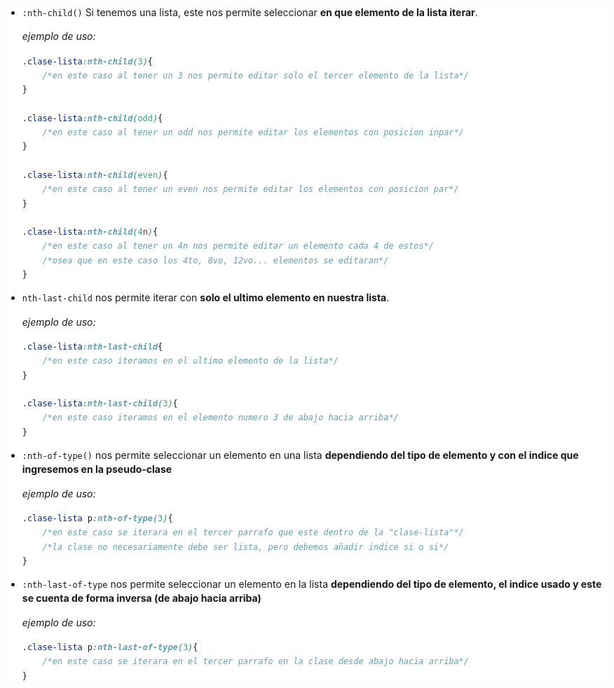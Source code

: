 + `:nth-child()` Si tenemos una lista, este nos permite seleccionar **en que elemento de la lista iterar**.

  *ejemplo de uso:*

  ~~~css
  .clase-lista:nth-child(3){
      /*en este caso al tener un 3 nos permite editar solo el tercer elemento de la lista*/
  }
  
  .clase-lista:nth-child(odd){
      /*en este caso al tener un odd nos permite editar los elementos con posicion inpar*/
  }
  
  .clase-lista:nth-child(even){
      /*en este caso al tener un even nos permite editar los elementos con posicion par*/
  }
  
  .clase-lista:nth-child(4n){
      /*en este caso al tener un 4n nos permite editar un elemento cada 4 de estos*/
      /*osea que en este caso los 4to, 8vo, 12vo... elementos se editaran*/
  }
  ~~~

+ `nth-last-child` nos permite iterar con **solo el ultimo elemento en nuestra  lista**.

  *ejemplo de uso:*

  ~~~css
  .clase-lista:nth-last-child{
      /*en este caso iteramos en el ultimo elemento de la lista*/
  }
  
  .clase-lista:nth-last-child(3){
      /*en este caso iteramos en el elemento numero 3 de abajo hacia arriba*/
  }
  ~~~

+ `:nth-of-type()` nos permite seleccionar un elemento en una lista **dependiendo del tipo de elemento y con el indice que ingresemos en la pseudo-clase**

  *ejemplo de uso:*
  
  ~~~css
  .clase-lista p:nth-of-type(3){
      /*en este caso se iterara en el tercer parrafo que este dentro de la "clase-lista"*/
      /*la clase no necesariamente debe ser lista, pero debemos añadir indice si o si*/
  }
  ~~~
  
+ `:nth-last-of-type` nos permite seleccionar un elemento en la lista **dependiendo del tipo de elemento, el indice usado y este se cuenta de forma inversa (de abajo hacia arriba)**

  *ejemplo de uso:*

  ~~~css
  .clase-lista p:nth-last-of-type(3){
      /*en este caso se iterara en el tercer parrafo en la clase desde abajo hacia arriba*/
  }
  ~~~
  